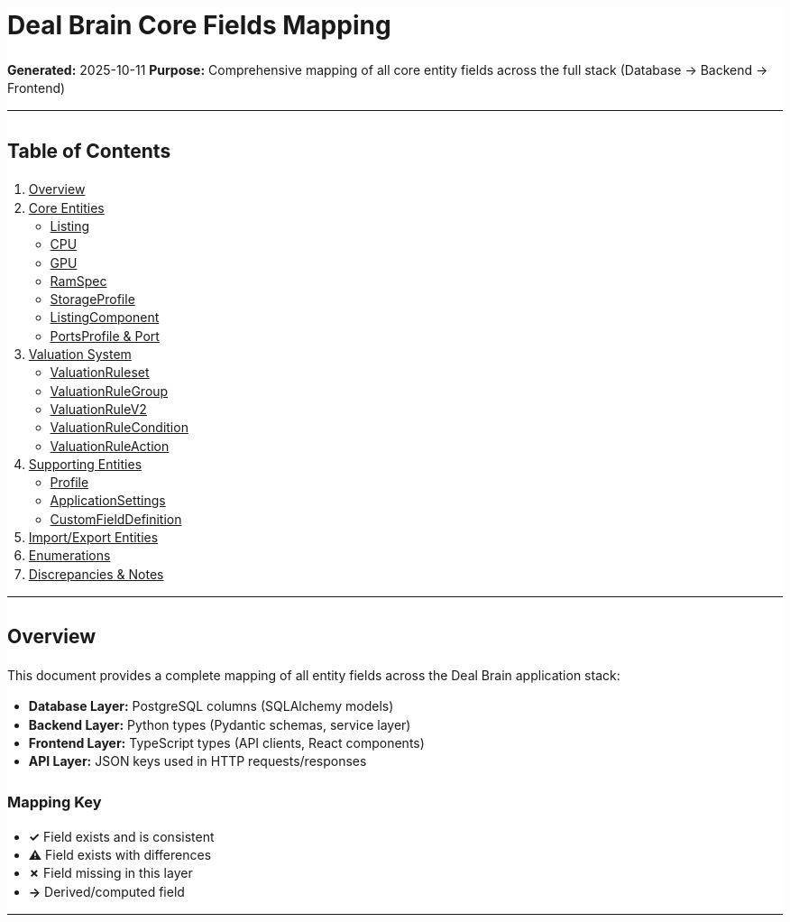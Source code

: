 # Deal Brain Core Fields Mapping

**Generated:** 2025-10-11
**Purpose:** Comprehensive mapping of all core entity fields across the full stack (Database → Backend → Frontend)

---

## Table of Contents

1. [Overview](#overview)
2. [Core Entities](#core-entities)
   - [Listing](#listing)
   - [CPU](#cpu)
   - [GPU](#gpu)
   - [RamSpec](#ramspec)
   - [StorageProfile](#storageprofile)
   - [ListingComponent](#listingcomponent)
   - [PortsProfile & Port](#portsprofile--port)
3. [Valuation System](#valuation-system)
   - [ValuationRuleset](#valuationruleset)
   - [ValuationRuleGroup](#valuationrulegroup)
   - [ValuationRuleV2](#valuationrulev2)
   - [ValuationRuleCondition](#valuationrulecondition)
   - [ValuationRuleAction](#valuationruleaction)
4. [Supporting Entities](#supporting-entities)
   - [Profile](#profile)
   - [ApplicationSettings](#applicationsettings)
   - [CustomFieldDefinition](#customfielddefinition)
5. [Import/Export Entities](#importexport-entities)
6. [Enumerations](#enumerations)
7. [Discrepancies & Notes](#discrepancies--notes)

---

## Overview

This document provides a complete mapping of all entity fields across the Deal Brain application stack:

- **Database Layer:** PostgreSQL columns (SQLAlchemy models)
- **Backend Layer:** Python types (Pydantic schemas, service layer)
- **Frontend Layer:** TypeScript types (API clients, React components)
- **API Layer:** JSON keys used in HTTP requests/responses

### Mapping Key

- **✓** Field exists and is consistent
- **⚠** Field exists with differences
- **✗** Field missing in this layer
- **→** Derived/computed field

---